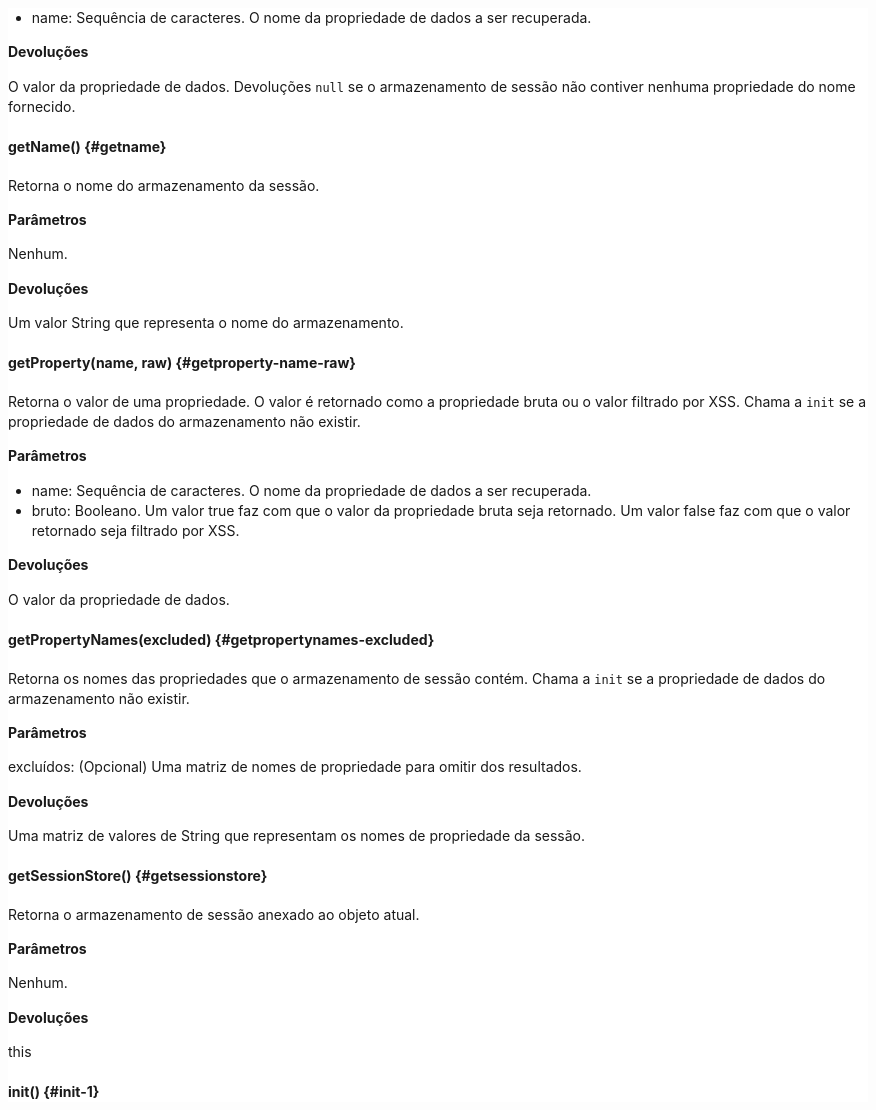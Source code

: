 * name: Sequência de caracteres. O nome da propriedade de dados a ser recuperada.

**Devoluções**

O valor da propriedade de dados. Devoluções `null` se o armazenamento de sessão não contiver nenhuma propriedade do nome fornecido.

#### getName() {#getname}

Retorna o nome do armazenamento da sessão.

**Parâmetros**

Nenhum.

**Devoluções**

Um valor String que representa o nome do armazenamento.

#### getProperty(name, raw) {#getproperty-name-raw}

Retorna o valor de uma propriedade. O valor é retornado como a propriedade bruta ou o valor filtrado por XSS. Chama a `init` se a propriedade de dados do armazenamento não existir.

**Parâmetros**

* name: Sequência de caracteres. O nome da propriedade de dados a ser recuperada.
* bruto: Booleano. Um valor true faz com que o valor da propriedade bruta seja retornado. Um valor false faz com que o valor retornado seja filtrado por XSS.

**Devoluções**

O valor da propriedade de dados.

#### getPropertyNames(excluded) {#getpropertynames-excluded}

Retorna os nomes das propriedades que o armazenamento de sessão contém. Chama a `init` se a propriedade de dados do armazenamento não existir.

**Parâmetros**

excluídos: (Opcional) Uma matriz de nomes de propriedade para omitir dos resultados.

**Devoluções**

Uma matriz de valores de String que representam os nomes de propriedade da sessão.

#### getSessionStore() {#getsessionstore}

Retorna o armazenamento de sessão anexado ao objeto atual.

**Parâmetros**

Nenhum.

**Devoluções**

this

#### init() {#init-1}
